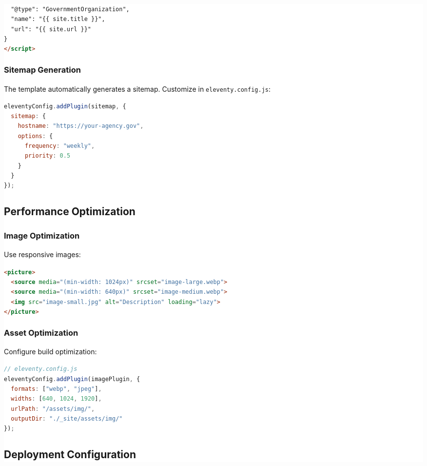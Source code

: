 ```html
  "@type": "GovernmentOrganization",
  "name": "{{ site.title }}",
  "url": "{{ site.url }}"
}
</script>
```

### Sitemap Generation

The template automatically generates a sitemap. Customize in `eleventy.config.js`:

```javascript
eleventyConfig.addPlugin(sitemap, {
  sitemap: {
    hostname: "https://your-agency.gov",
    options: {
      frequency: "weekly",
      priority: 0.5
    }
  }
});
```

## Performance Optimization

### Image Optimization

Use responsive images:

```html
<picture>
  <source media="(min-width: 1024px)" srcset="image-large.webp">
  <source media="(min-width: 640px)" srcset="image-medium.webp">
  <img src="image-small.jpg" alt="Description" loading="lazy">
</picture>
```

### Asset Optimization

Configure build optimization:

```javascript
// eleventy.config.js
eleventyConfig.addPlugin(imagePlugin, {
  formats: ["webp", "jpeg"],
  widths: [640, 1024, 1920],
  urlPath: "/assets/img/",
  outputDir: "./_site/assets/img/"
});
```

## Deployment Configuration
